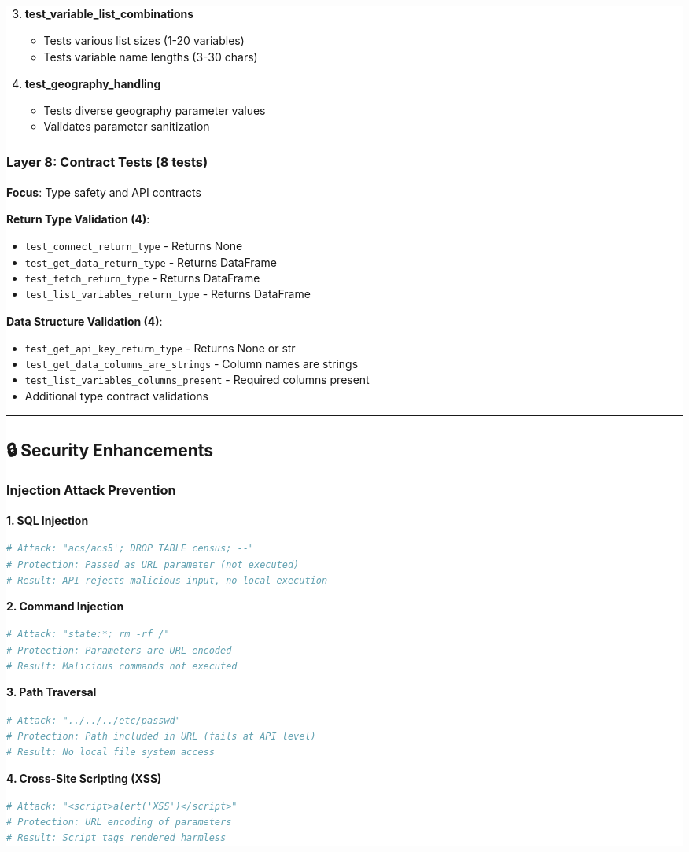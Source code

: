 3. **test_variable_list_combinations**
   - Tests various list sizes (1-20 variables)
   - Tests variable name lengths (3-30 chars)

4. **test_geography_handling**
   - Tests diverse geography parameter values
   - Validates parameter sanitization

### Layer 8: Contract Tests (8 tests)
**Focus**: Type safety and API contracts

**Return Type Validation (4)**:
- `test_connect_return_type` - Returns None
- `test_get_data_return_type` - Returns DataFrame
- `test_fetch_return_type` - Returns DataFrame
- `test_list_variables_return_type` - Returns DataFrame

**Data Structure Validation (4)**:
- `test_get_api_key_return_type` - Returns None or str
- `test_get_data_columns_are_strings` - Column names are strings
- `test_list_variables_columns_present` - Required columns present
- Additional type contract validations

---

## 🔒 Security Enhancements

### Injection Attack Prevention

**1. SQL Injection**
```python
# Attack: "acs/acs5'; DROP TABLE census; --"
# Protection: Passed as URL parameter (not executed)
# Result: API rejects malicious input, no local execution
```

**2. Command Injection**
```python
# Attack: "state:*; rm -rf /"
# Protection: Parameters are URL-encoded
# Result: Malicious commands not executed
```

**3. Path Traversal**
```python
# Attack: "../../../etc/passwd"
# Protection: Path included in URL (fails at API level)
# Result: No local file system access
```

**4. Cross-Site Scripting (XSS)**
```python
# Attack: "<script>alert('XSS')</script>"
# Protection: URL encoding of parameters
# Result: Script tags rendered harmless
```
